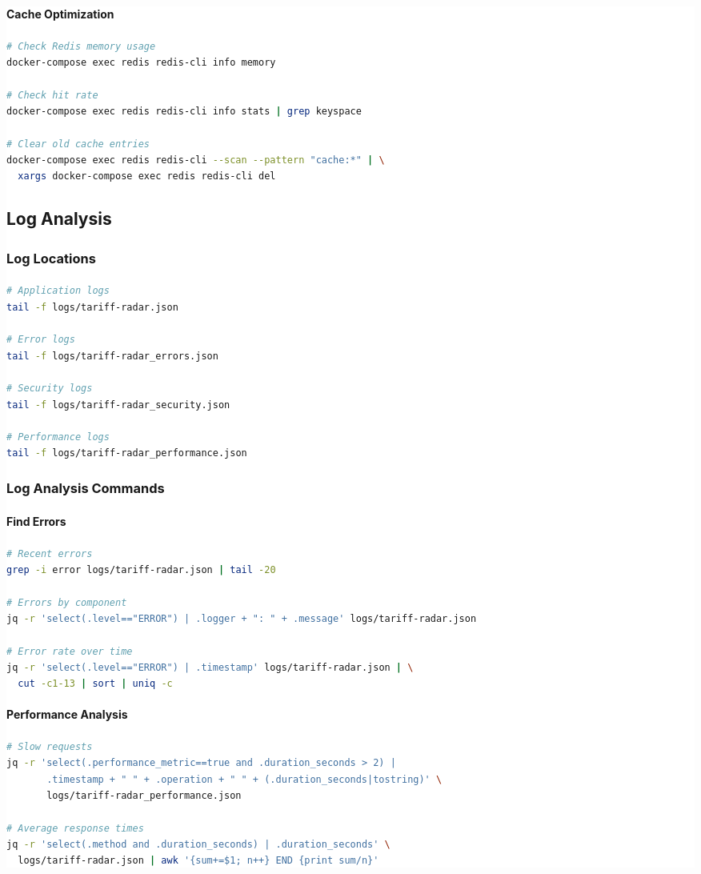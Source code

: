 #### Cache Optimization
```bash
# Check Redis memory usage
docker-compose exec redis redis-cli info memory

# Check hit rate
docker-compose exec redis redis-cli info stats | grep keyspace

# Clear old cache entries
docker-compose exec redis redis-cli --scan --pattern "cache:*" | \
  xargs docker-compose exec redis redis-cli del
```

## Log Analysis

### Log Locations

```bash
# Application logs
tail -f logs/tariff-radar.json

# Error logs
tail -f logs/tariff-radar_errors.json

# Security logs
tail -f logs/tariff-radar_security.json

# Performance logs
tail -f logs/tariff-radar_performance.json
```

### Log Analysis Commands

#### Find Errors
```bash
# Recent errors
grep -i error logs/tariff-radar.json | tail -20

# Errors by component
jq -r 'select(.level=="ERROR") | .logger + ": " + .message' logs/tariff-radar.json

# Error rate over time
jq -r 'select(.level=="ERROR") | .timestamp' logs/tariff-radar.json | \
  cut -c1-13 | sort | uniq -c
```

#### Performance Analysis
```bash
# Slow requests
jq -r 'select(.performance_metric==true and .duration_seconds > 2) | 
       .timestamp + " " + .operation + " " + (.duration_seconds|tostring)' \
       logs/tariff-radar_performance.json

# Average response times
jq -r 'select(.method and .duration_seconds) | .duration_seconds' \
  logs/tariff-radar.json | awk '{sum+=$1; n++} END {print sum/n}'
```

